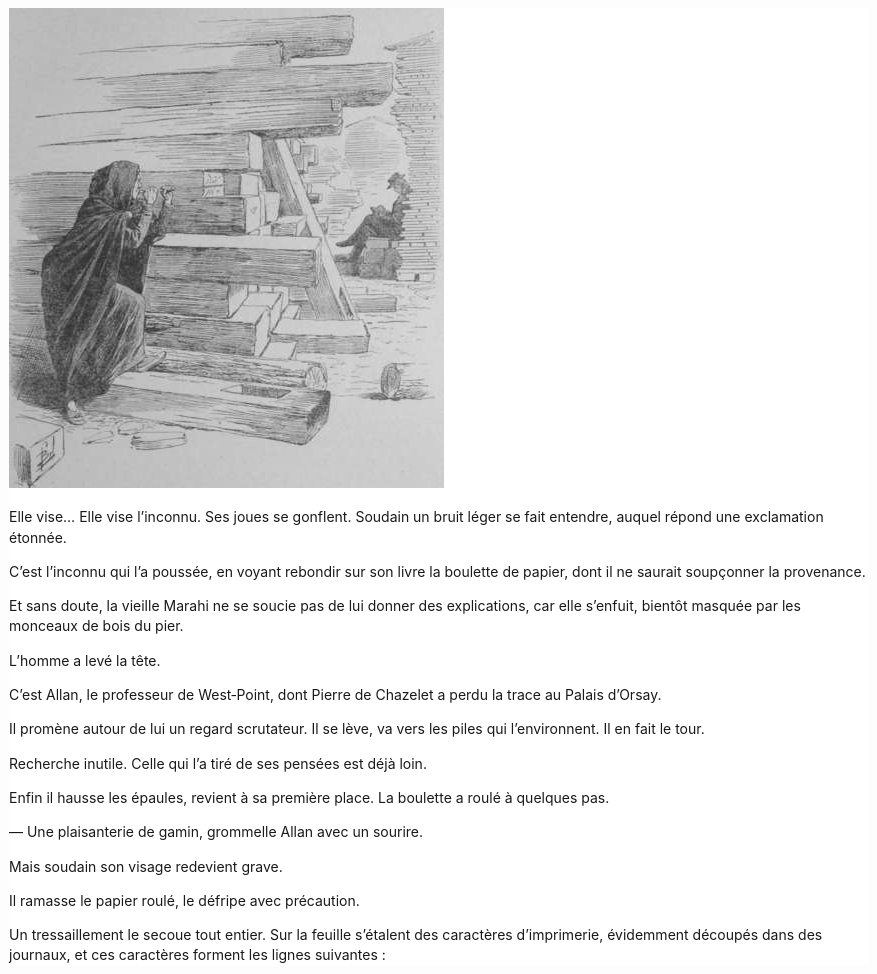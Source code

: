 ![Elle vise l’inconnu](../3-images/part1/page-137.jpg "Elle vise l’inconnu")

Elle vise… Elle vise l’inconnu. Ses joues se gonflent. Soudain un bruit
léger se fait entendre, auquel répond une exclamation étonnée.

C’est l’inconnu qui l’a poussée, en voyant rebondir sur son livre la boulette
de papier, dont il ne saurait soupçonner la provenance.

Et sans doute, la vieille Marahi ne se soucie pas de lui donner des
explications, car elle s’enfuit, bientôt masquée par les monceaux de bois
du pier.

L’homme a levé la tête.

C’est Allan, le professeur de West‑Point, dont Pierre de Chazelet a perdu
la trace au Palais d’Orsay.

Il promène autour de lui un regard scrutateur. Il se lève, va vers les piles
qui l’environnent. Il en fait le tour.

Recherche inutile. Celle qui l’a tiré de ses pensées est déjà loin.

Enfin il hausse les épaules, revient à sa première place. La boulette a roulé
à quelques pas.

— Une plaisanterie de gamin, grommelle Allan avec un sourire.

Mais soudain son visage redevient grave.

Il ramasse le papier roulé, le défripe avec précaution.

Un tressaillement le secoue tout entier. Sur la feuille s’étalent des
caractères d’imprimerie, évidemment découpés dans des journaux, et ces
caractères forment les lignes suivantes :
